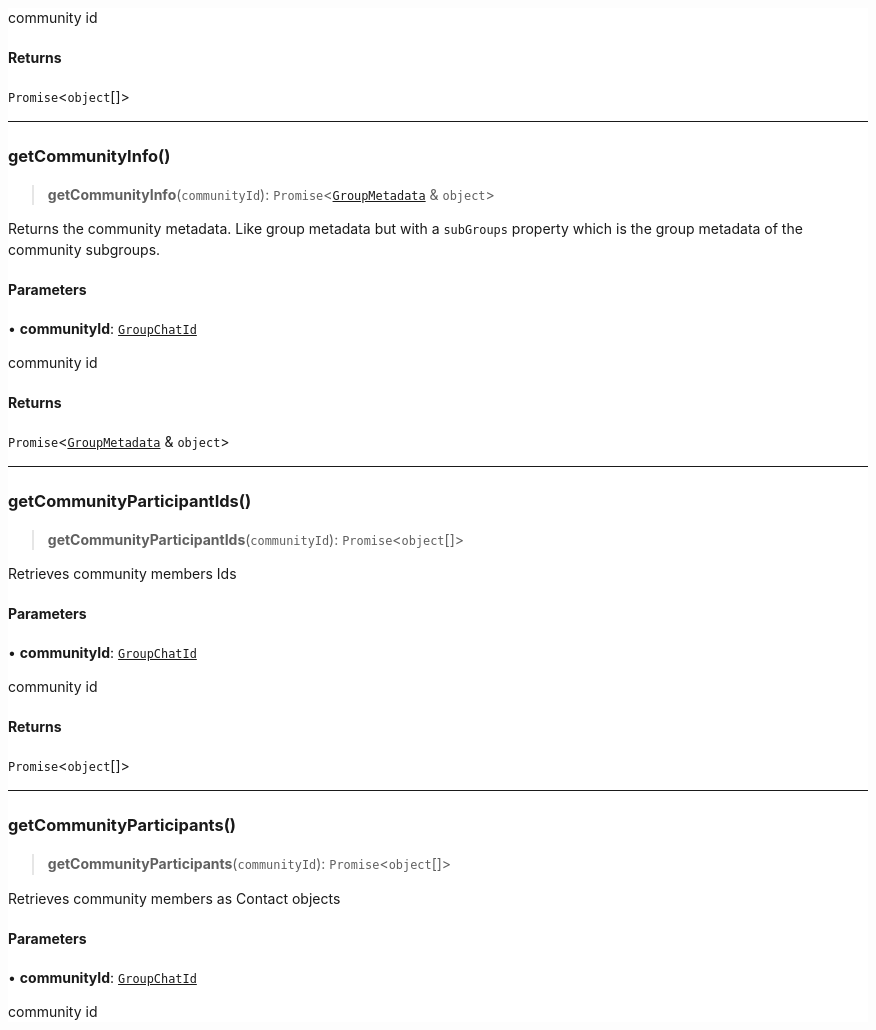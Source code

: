 community id

#### Returns

`Promise`\<`object`[]\>

***

### getCommunityInfo()

> **getCommunityInfo**(`communityId`): `Promise`\<[`GroupMetadata`](/reference/api/model/group-metadata/interfaces/GroupMetadata.md) & `object`\>

Returns the community metadata. Like group metadata but with a `subGroups` property which is the group metadata of the community subgroups.

#### Parameters

• **communityId**: [`GroupChatId`](/reference/api/model/aliases/type-aliases/GroupChatId.md)

community id

#### Returns

`Promise`\<[`GroupMetadata`](/reference/api/model/group-metadata/interfaces/GroupMetadata.md) & `object`\>

***

### getCommunityParticipantIds()

> **getCommunityParticipantIds**(`communityId`): `Promise`\<`object`[]\>

Retrieves community members Ids

#### Parameters

• **communityId**: [`GroupChatId`](/reference/api/model/aliases/type-aliases/GroupChatId.md)

community id

#### Returns

`Promise`\<`object`[]\>

***

### getCommunityParticipants()

> **getCommunityParticipants**(`communityId`): `Promise`\<`object`[]\>

Retrieves community members as Contact objects

#### Parameters

• **communityId**: [`GroupChatId`](/reference/api/model/aliases/type-aliases/GroupChatId.md)

community id
